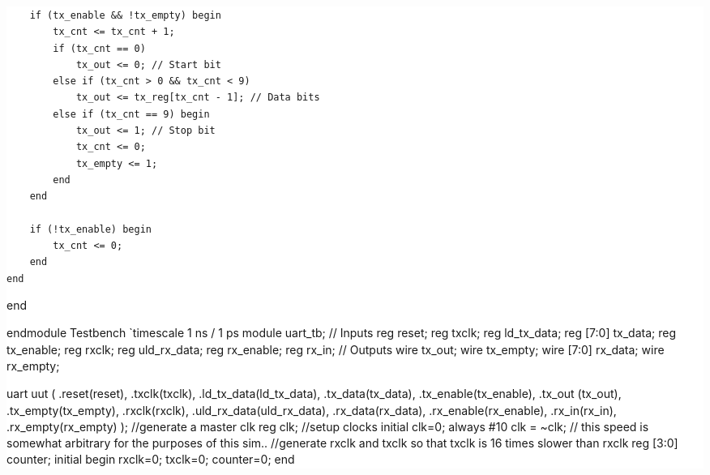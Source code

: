         if (tx_enable && !tx_empty) begin
            tx_cnt <= tx_cnt + 1;
            if (tx_cnt == 0)
                tx_out <= 0; // Start bit
            else if (tx_cnt > 0 && tx_cnt < 9)
                tx_out <= tx_reg[tx_cnt - 1]; // Data bits
            else if (tx_cnt == 9) begin
                tx_out <= 1; // Stop bit
                tx_cnt <= 0;
                tx_empty <= 1;
            end
        end

        if (!tx_enable) begin
            tx_cnt <= 0;
        end
    end
end

endmodule
Testbench
`timescale 1 ns / 1 ps
 module uart_tb; 
// Inputs
reg reset; 
reg txclk;
reg ld_tx_data; 
reg [7:0] tx_data; 
reg tx_enable; 
reg rxclk;
reg uld_rx_data; 
reg rx_enable; 
reg rx_in;
// Outputs
wire tx_out;
wire tx_empty;
wire [7:0] rx_data;
wire rx_empty;

uart uut (
.reset(reset),
.txclk(txclk),
.ld_tx_data(ld_tx_data),
.tx_data(tx_data),
.tx_enable(tx_enable),
.tx_out (tx_out),
.tx_empty(tx_empty), 
.rxclk(rxclk),
.uld_rx_data(uld_rx_data),
.rx_data(rx_data),
.rx_enable(rx_enable),
.rx_in(rx_in),
.rx_empty(rx_empty) );
//generate a master clk
reg clk;
//setup clocks
initial clk=0;
always #10 clk = ~clk; // this speed is somewhat arbitrary for the purposes of this sim..
//generate rxclk and txclk so that txclk is 16 times slower than rxclk 
reg [3:0] counter;
initial begin
rxclk=0;
txclk=0;
counter=0;
end